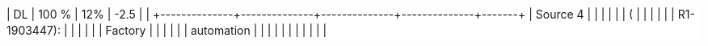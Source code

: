 | DL           | 100 %        | 12%          | -2.5         |       |
+--------------+--------------+--------------+--------------+-------+
| Source 4     |              |              |              |       |
| (            |              |              |              |       |
| R1-1903447): |              |              |              |       |
| Factory      |              |              |              |       |
| automation   |              |              |              |       |
|              |              |              |              |       |
